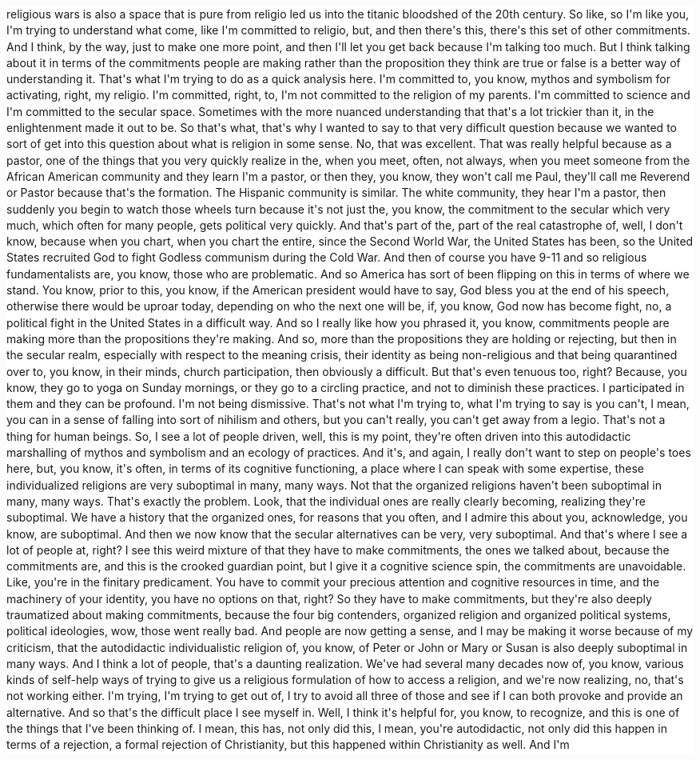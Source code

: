 religious wars is also a space that is pure from religio led us into the titanic bloodshed of the 20th century. So like, so I'm like you, I'm trying to understand what come, like I'm committed to religio, but, and then there's this, there's this set of other commitments. And I think, by the way, just to make one more point, and then I'll let you get back because I'm talking too much. But I think talking about it in terms of the commitments people are making rather than the proposition they think are true or false is a better way of understanding it. That's what I'm trying to do as a quick analysis here. I'm committed to, you know, mythos and symbolism for activating, right, my religio. I'm committed, right, to, I'm not committed to the religion of my parents. I'm committed to science and I'm committed to the secular space. Sometimes with the more nuanced understanding that that's a lot trickier than it, in the enlightenment made it out to be. So that's what, that's why I wanted to say to that very difficult question because we wanted to sort of get into this question about what is religion in some sense. No, that was excellent. That was really helpful because as a pastor, one of the things that you very quickly realize in the, when you meet, often, not always, when you meet someone from the African American community and they learn I'm a pastor, or then they, you know, they won't call me Paul, they'll call me Reverend or Pastor because that's the formation. The Hispanic community is similar. The white community, they hear I'm a pastor, then suddenly you begin to watch those wheels turn because it's not just the, you know, the commitment to the secular which very much, which often for many people, gets political very quickly. And that's part of the, part of the real catastrophe of, well, I don't know, because when you chart, when you chart the entire, since the Second World War, the United States has been, so the United States recruited God to fight Godless communism during the Cold War. And then of course you have 9-11 and so religious fundamentalists are, you know, those who are problematic. And so America has sort of been flipping on this in terms of where we stand. You know, prior to this, you know, if the American president would have to say, God bless you at the end of his speech, otherwise there would be uproar today, depending on who the next one will be, if, you know, God now has become fight, no, a political fight in the United States in a difficult way. And so I really like how you phrased it, you know, commitments people are making more than the propositions they're making. And so, more than the propositions they are holding or rejecting, but then in the secular realm, especially with respect to the meaning crisis, their identity as being non-religious and that being quarantined over to, you know, in their minds, church participation, then obviously a difficult. But that's even tenuous too, right? Because, you know, they go to yoga on Sunday mornings, or they go to a circling practice, and not to diminish these practices. I participated in them and they can be profound. I'm not being dismissive. That's not what I'm trying to, what I'm trying to say is you can't, I mean, you can in a sense of falling into sort of nihilism and others, but you can't really, you can't get away from a legio. That's not a thing for human beings. So, I see a lot of people driven, well, this is my point, they're often driven into this autodidactic marshalling of mythos and symbolism and an ecology of practices. And it's, and again, I really don't want to step on people's toes here, but, you know, it's often, in terms of its cognitive functioning, a place where I can speak with some expertise, these individualized religions are very suboptimal in many, many ways. Not that the organized religions haven't been suboptimal in many, many ways. That's exactly the problem. Look, that the individual ones are really clearly becoming, realizing they're suboptimal. We have a history that the organized ones, for reasons that you often, and I admire this about you, acknowledge, you know, are suboptimal. And then we now know that the secular alternatives can be very, very suboptimal. And that's where I see a lot of people at, right? I see this weird mixture of that they have to make commitments, the ones we talked about, because the commitments are, and this is the crooked guardian point, but I give it a cognitive science spin, the commitments are unavoidable. Like, you're in the finitary predicament. You have to commit your precious attention and cognitive resources in time, and the machinery of your identity, you have no options on that, right? So they have to make commitments, but they're also deeply traumatized about making commitments, because the four big contenders, organized religion and organized political systems, political ideologies, wow, those went really bad. And people are now getting a sense, and I may be making it worse because of my criticism, that the autodidactic individualistic religion of, you know, of Peter or John or Mary or Susan is also deeply suboptimal in many ways. And I think a lot of people, that's a daunting realization. We've had several many decades now of, you know, various kinds of self-help ways of trying to give us a religious formulation of how to access a religion, and we're now realizing, no, that's not working either. I'm trying, I'm trying to get out of, I try to avoid all three of those and see if I can both provoke and provide an alternative. And so that's the difficult place I see myself in. Well, I think it's helpful for, you know, to recognize, and this is one of the things that I've been thinking of. I mean, this has, not only did this, I mean, you're autodidactic, not only did this happen in terms of a rejection, a formal rejection of Christianity, but this happened within Christianity as well. And I'm